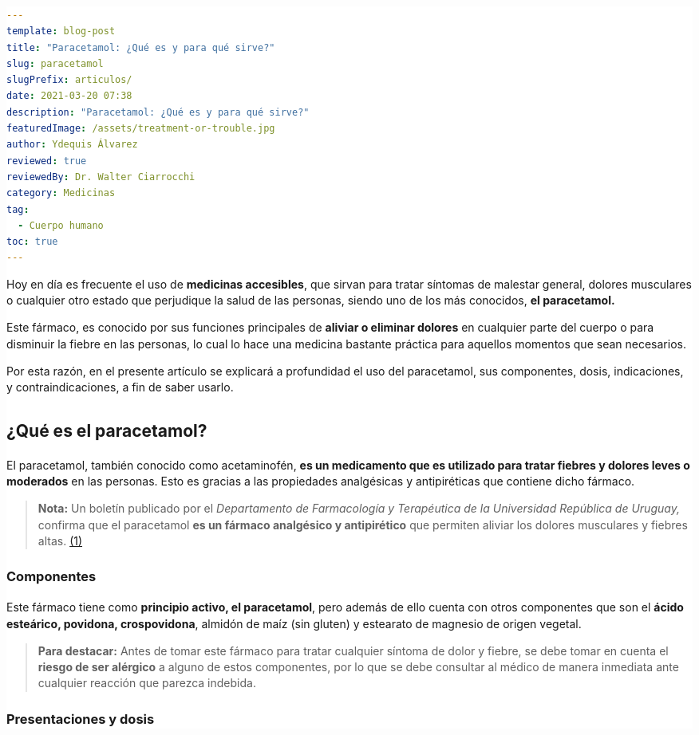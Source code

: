 ```yaml
---
template: blog-post
title: "Paracetamol: ¿Qué es y para qué sirve?"
slug: paracetamol
slugPrefix: articulos/
date: 2021-03-20 07:38
description: "Paracetamol: ¿Qué es y para qué sirve?"
featuredImage: /assets/treatment-or-trouble.jpg
author: Ydequis Álvarez
reviewed: true
reviewedBy: Dr. Walter Ciarrocchi
category: Medicinas
tag:
  - Cuerpo humano
toc: true
---
```



Hoy en día es frecuente el uso de **medicinas accesibles**, que sirvan para tratar síntomas de malestar general, dolores musculares o cualquier otro estado que perjudique la salud de las personas, siendo uno de los más conocidos, **el paracetamol.**

Este fármaco, es conocido por sus funciones principales de **aliviar o eliminar dolores** en cualquier parte del cuerpo o para disminuir la fiebre en las personas, lo cual lo hace una medicina bastante práctica para aquellos momentos que sean necesarios.

Por esta razón, en el presente artículo se explicará a profundidad el uso del paracetamol, sus componentes, dosis, indicaciones, y contraindicaciones, a fin de saber usarlo.

## ¿Qué es el paracetamol?

El paracetamol, también conocido como acetaminofén, **es un medicamento que es utilizado para tratar fiebres y dolores leves o moderados** en las personas. Esto es gracias a las propiedades analgésicas y antipiréticas que contiene dicho fármaco.

> **Nota:** Un boletín publicado por el *Departamento de Farmacología y Terapéutica de la Universidad República de Uruguay,* confirma que el paracetamol **es un fármaco analgésico y antipirético** que permiten aliviar los dolores musculares y fiebres altas. [(1)](http://www.boletinfarmacologia.hc.edu.uy/images/stories/paracetamol.pdf)

### Componentes

Este fármaco tiene como **principio activo, el paracetamol**, pero además de ello cuenta con otros componentes que son el **ácido esteárico, povidona, crospovidona**, almidón de maíz (sin gluten) y estearato de magnesio de origen vegetal.

> **Para destacar:** Antes de tomar este fármaco para tratar cualquier síntoma de dolor y fiebre, se debe tomar en cuenta el **riesgo de ser alérgico** a alguno de estos componentes, por lo que se debe consultar al médico de manera inmediata ante cualquier reacción que parezca indebida.

### Presentaciones y dosis
